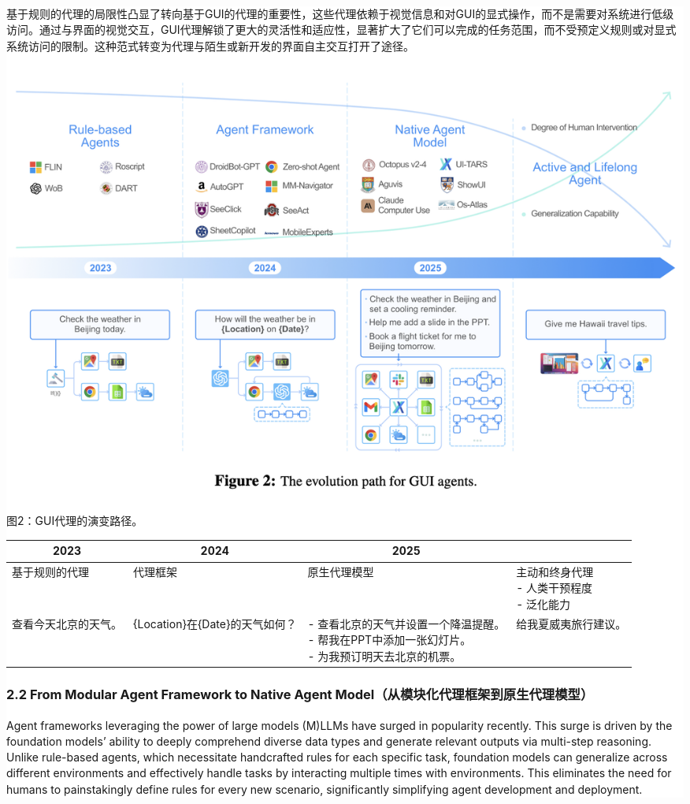 基于规则的代理的局限性凸显了转向基于GUI的代理的重要性，这些代理依赖于视觉信息和对GUI的显式操作，而不是需要对系统进行低级访问。通过与界面的视觉交互，GUI代理解锁了更大的灵活性和适应性，显著扩大了它们可以完成的任务范围，而不受预定义规则或对显式系统访问的限制。这种范式转变为代理与陌生或新开发的界面自主交互打开了途径。

![](/images/2025/UI-TARS/Figure2.png)

图2：GUI代理的演变路径。

| 2023 | 2024 | 2025 | |
| --- | --- | --- | --- |
| 基于规则的代理 | 代理框架 | 原生代理模型 | 主动和终身代理<br/>- 人类干预程度<br/>- 泛化能力 |
| 查看今天北京的天气。 | {Location}在{Date}的天气如何？ | - 查看北京的天气并设置一个降温提醒。<br/>- 帮我在PPT中添加一张幻灯片。<br/>- 为我预订明天去北京的机票。 | 给我夏威夷旅行建议。 |

### 2.2 From Modular Agent Framework to Native Agent Model（从模块化代理框架到原生代理模型）

Agent frameworks leveraging the power of large models (M)LLMs have surged in popularity recently. This
surge is driven by the foundation models’ ability to deeply comprehend diverse data types and generate relevant
outputs via multi-step reasoning. Unlike rule-based agents, which necessitate handcrafted rules for each
specific task, foundation models can generalize across different environments and effectively handle tasks by
interacting multiple times with environments. This eliminates the need for humans to painstakingly define
rules for every new scenario, significantly simplifying agent development and deployment.
